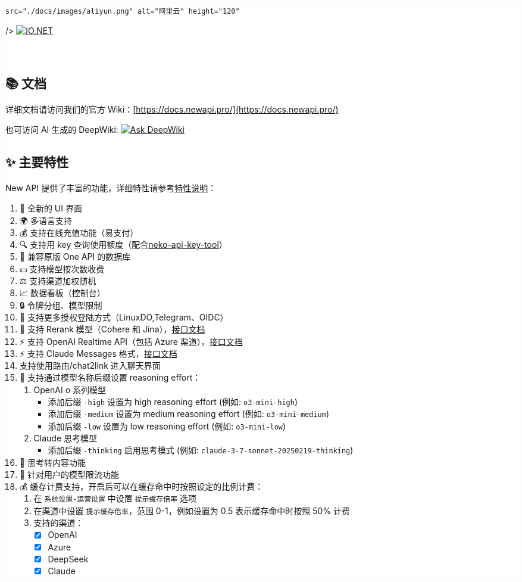     src="./docs/images/aliyun.png" alt="阿里云" height="120"
  /></a>
  <a href="https://io.net/" target=_blank><img
    src="./docs/images/io-net.png" alt="IO.NET" height="120"
  /></a>
</p>
<p>&nbsp;</p>

## 📚 文档

详细文档请访问我们的官方 Wiki：[https://docs.newapi.pro/](https://docs.newapi.pro/)

也可访问 AI 生成的 DeepWiki:
[![Ask DeepWiki](https://deepwiki.com/badge.svg)](https://deepwiki.com/QuantumNous/new-api)

## ✨ 主要特性

New API 提供了丰富的功能，详细特性请参考[特性说明](https://docs.newapi.pro/wiki/features-introduction)：

1. 🎨 全新的 UI 界面
2. 🌍 多语言支持
3. 💰 支持在线充值功能（易支付）
4. 🔍 支持用 key 查询使用额度（配合[neko-api-key-tool](https://github.com/Calcium-Ion/neko-api-key-tool)）
5. 🔄 兼容原版 One API 的数据库
6. 💵 支持模型按次数收费
7. ⚖️ 支持渠道加权随机
8. 📈 数据看板（控制台）
9. 🔒 令牌分组、模型限制
10. 🤖 支持更多授权登陆方式（LinuxDO,Telegram、OIDC）
11. 🔄 支持 Rerank 模型（Cohere 和 Jina），[接口文档](https://docs.newapi.pro/api/jinaai-rerank)
12. ⚡ 支持 OpenAI Realtime API（包括 Azure 渠道），[接口文档](https://docs.newapi.pro/api/openai-realtime)
13. ⚡ 支持 Claude Messages 格式，[接口文档](https://docs.newapi.pro/api/anthropic-chat)
14. 支持使用路由/chat2link 进入聊天界面
15. 🧠 支持通过模型名称后缀设置 reasoning effort：
    1. OpenAI o 系列模型
       - 添加后缀 `-high` 设置为 high reasoning effort (例如: `o3-mini-high`)
       - 添加后缀 `-medium` 设置为 medium reasoning effort (例如: `o3-mini-medium`)
       - 添加后缀 `-low` 设置为 low reasoning effort (例如: `o3-mini-low`)
    2. Claude 思考模型
       - 添加后缀 `-thinking` 启用思考模式 (例如: `claude-3-7-sonnet-20250219-thinking`)
16. 🔄 思考转内容功能
17. 🔄 针对用户的模型限流功能
18. 💰 缓存计费支持，开启后可以在缓存命中时按照设定的比例计费：
    1. 在 `系统设置-运营设置` 中设置 `提示缓存倍率` 选项
    2. 在渠道中设置 `提示缓存倍率`，范围 0-1，例如设置为 0.5 表示缓存命中时按照 50% 计费
    3. 支持的渠道：
       - [x] OpenAI
       - [x] Azure
       - [x] DeepSeek
       - [x] Claude
